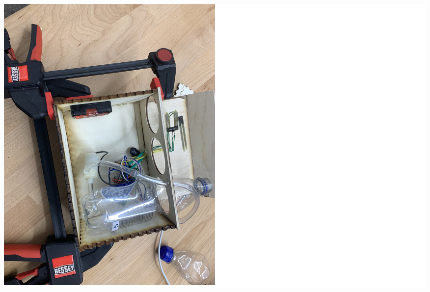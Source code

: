 <img src="geklemmt.jpeg" width="50%" height="50%" />
                                                
